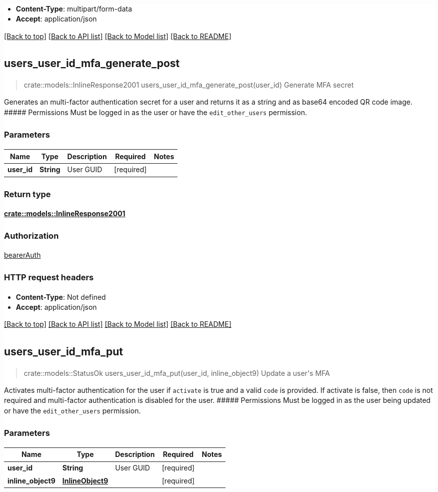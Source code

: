 - **Content-Type**: multipart/form-data
- **Accept**: application/json

[[Back to top]](#) [[Back to API list]](../README.md#documentation-for-api-endpoints) [[Back to Model list]](../README.md#documentation-for-models) [[Back to README]](../README.md)


## users_user_id_mfa_generate_post

> crate::models::InlineResponse2001 users_user_id_mfa_generate_post(user_id)
Generate MFA secret

Generates an multi-factor authentication secret for a user and returns it as a string and as base64 encoded QR code image. ##### Permissions Must be logged in as the user or have the `edit_other_users` permission. 

### Parameters


Name | Type | Description  | Required | Notes
------------- | ------------- | ------------- | ------------- | -------------
**user_id** | **String** | User GUID | [required] |

### Return type

[**crate::models::InlineResponse2001**](inline_response_200_1.md)

### Authorization

[bearerAuth](../README.md#bearerAuth)

### HTTP request headers

- **Content-Type**: Not defined
- **Accept**: application/json

[[Back to top]](#) [[Back to API list]](../README.md#documentation-for-api-endpoints) [[Back to Model list]](../README.md#documentation-for-models) [[Back to README]](../README.md)


## users_user_id_mfa_put

> crate::models::StatusOk users_user_id_mfa_put(user_id, inline_object9)
Update a user's MFA

Activates multi-factor authentication for the user if `activate` is true and a valid `code` is provided. If activate is false, then `code` is not required and multi-factor authentication is disabled for the user. ##### Permissions Must be logged in as the user being updated or have the `edit_other_users` permission. 

### Parameters


Name | Type | Description  | Required | Notes
------------- | ------------- | ------------- | ------------- | -------------
**user_id** | **String** | User GUID | [required] |
**inline_object9** | [**InlineObject9**](InlineObject9.md) |  | [required] |
